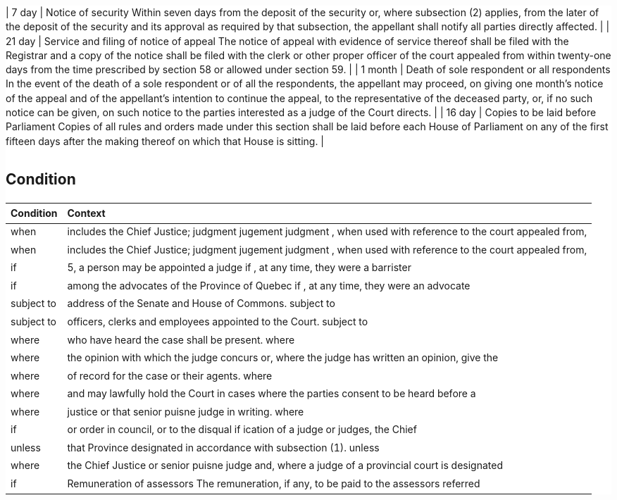| 7 day      | Notice of security Within seven days from the deposit of the security or, where subsection (2) applies, from the later of the deposit of the security and its approval as required by that subsection, the appellant shall notify all parties directly affected.                                                                                                                                                                                                                                                                                                                                                                                                                                                                                                                                                                                                                                          |
| 21 day     | Service and filing of notice of appeal The notice of appeal with evidence of service thereof shall be filed with the Registrar and a copy of the notice shall be filed with the clerk or other proper officer of the court appealed from within twenty-one days from the time prescribed by section 58 or allowed under section 59.                                                                                                                                                                                                                                                                                                                                                                                                                                                                                                                                                                       |
| 1 month    | Death of sole respondent or all respondents In the event of the death of a sole respondent or of all the respondents, the appellant may proceed, on giving one month’s notice of the appeal and of the appellant’s intention to continue the appeal, to the representative of the deceased party, or, if no such notice can be given, on such notice to the parties interested as a judge of the Court directs.                                                                                                                                                                                                                                                                                                                                                                                                                                                                                           |
| 16 day     | Copies to be laid before Parliament Copies of all rules and orders made under this section shall be laid before each House of Parliament on any of the first fifteen days after the making thereof on which that House is sitting.                                                                                                                                                                                                                                                                                                                                                                                                                                                                                                                                                                                                                                                                        |


## Condition
| Condition   | Context                                                                                                                 |
|:------------|:------------------------------------------------------------------------------------------------------------------------|
| when        | includes the Chief Justice; judgment jugement judgment , when used with reference to the court appealed from,           |
| when        | includes the Chief Justice; judgment jugement judgment , when used with reference to the court appealed from,           |
| if          | 5, a person may be appointed a judge if , at any time, they were a barrister                                            |
| if          | among the advocates of the Province of Quebec if , at any time, they were an advocate                                   |
| subject to  | address of the Senate and House of Commons. subject to                                                                  |
| subject to  | officers, clerks and employees appointed to the Court. subject to                                                       |
| where       | who have heard the case shall be present. where                                                                         |
| where       | the opinion with which the judge concurs or, where the judge has written an opinion, give the                           |
| where       | of record for the case or their agents. where                                                                           |
| where       | and may lawfully hold the Court in cases where the parties consent to be heard before a                                 |
| where       | justice or that senior puisne judge in writing. where                                                                   |
| if          | or order in council, or to the disqual if ication of a judge or judges, the Chief                                       |
| unless      | that Province designated in accordance with subsection (1). unless                                                      |
| where       | the Chief Justice or senior puisne judge and, where a judge of a provincial court is designated                         |
| if          | Remuneration of assessors The remuneration,  if any, to be paid to the assessors referred                               |